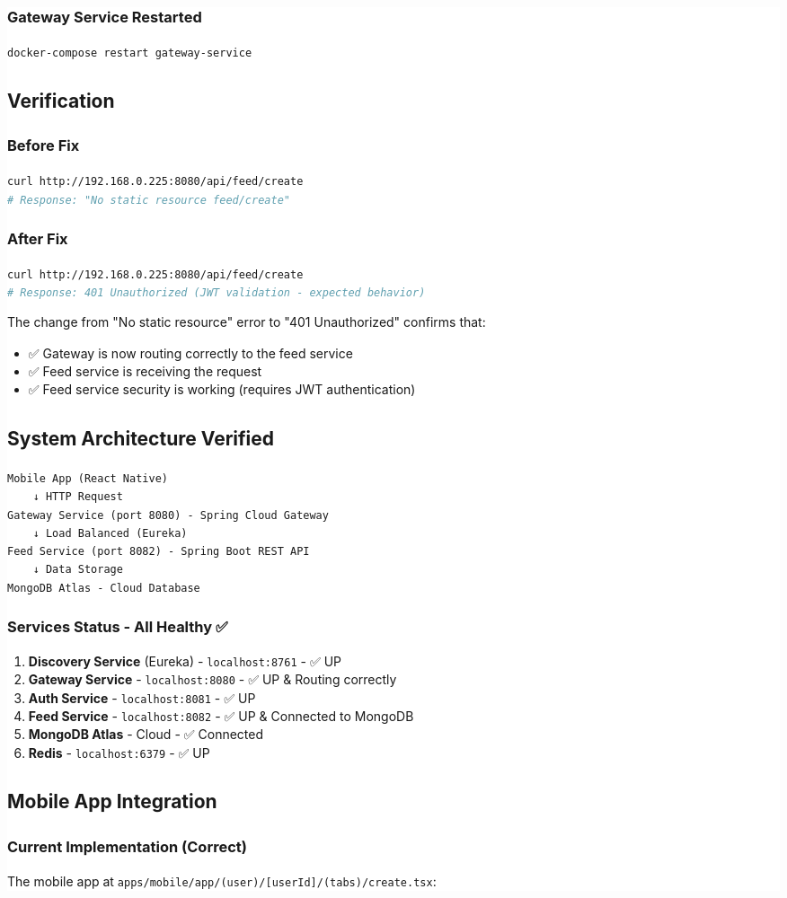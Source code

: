 ### Gateway Service Restarted

```bash
docker-compose restart gateway-service
```

## Verification

### Before Fix
```bash
curl http://192.168.0.225:8080/api/feed/create
# Response: "No static resource feed/create"
```

### After Fix
```bash
curl http://192.168.0.225:8080/api/feed/create
# Response: 401 Unauthorized (JWT validation - expected behavior)
```

The change from "No static resource" error to "401 Unauthorized" confirms that:
- ✅ Gateway is now routing correctly to the feed service
- ✅ Feed service is receiving the request
- ✅ Feed service security is working (requires JWT authentication)

## System Architecture Verified

```
Mobile App (React Native)
    ↓ HTTP Request
Gateway Service (port 8080) - Spring Cloud Gateway
    ↓ Load Balanced (Eureka)
Feed Service (port 8082) - Spring Boot REST API
    ↓ Data Storage
MongoDB Atlas - Cloud Database
```

### Services Status - All Healthy ✅

1. **Discovery Service** (Eureka) - `localhost:8761` - ✅ UP
2. **Gateway Service** - `localhost:8080` - ✅ UP & Routing correctly
3. **Auth Service** - `localhost:8081` - ✅ UP
4. **Feed Service** - `localhost:8082` - ✅ UP & Connected to MongoDB
5. **MongoDB Atlas** - Cloud - ✅ Connected
6. **Redis** - `localhost:6379` - ✅ UP

## Mobile App Integration

### Current Implementation (Correct)

The mobile app at `apps/mobile/app/(user)/[userId]/(tabs)/create.tsx`:
